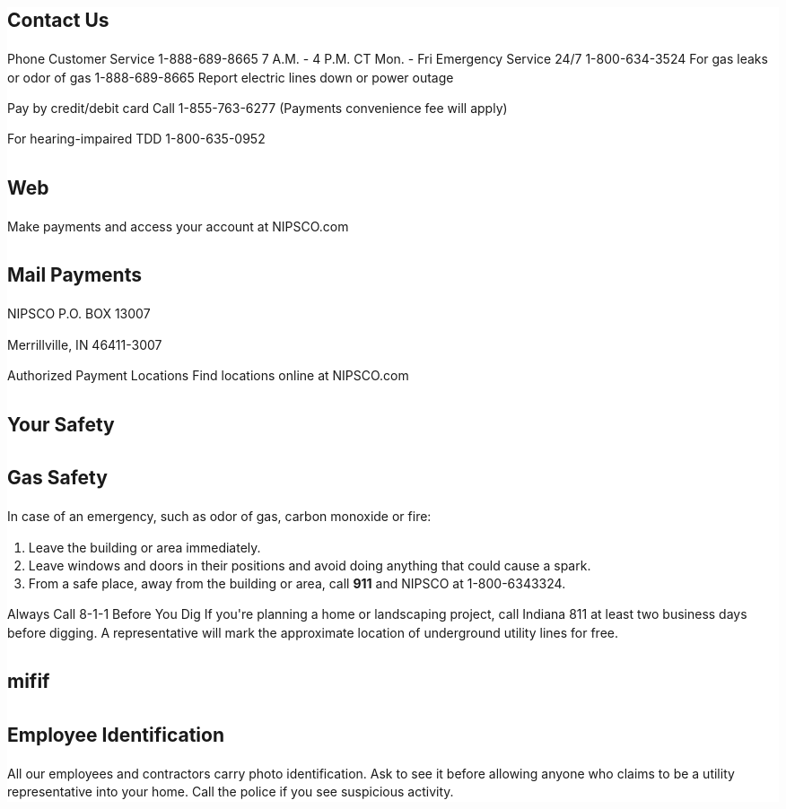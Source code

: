 ## Contact Us

Phone
Customer Service
1-888-689-8665
7 A.M. - 4 P.M. CT Mon. - Fri
Emergency Service 24/7
1-800-634-3524
For gas leaks or odor of gas
1-888-689-8665
Report electric lines down or power outage

Pay by credit/debit card Call 1-855-763-6277 (Payments convenience fee will apply)

For hearing-impaired TDD
1-800-635-0952

## Web

Make payments and access your account at NIPSCO.com

## Mail Payments

NIPSCO
P.O. BOX 13007

Merrillville, IN 46411-3007

Authorized Payment Locations Find locations online at NIPSCO.com

## Your Safety

## Gas Safety

In case of an emergency, such as odor of gas, carbon monoxide or fire:

1. Leave the building or area immediately.
2. Leave windows and doors in their positions and avoid doing anything that could cause a spark.
3. From a safe place, away from the building or area, call $\mathbf{9 1 1}$ and NIPSCO at 1-800-6343324.

Always Call 8-1-1 Before You Dig
If you're planning a home or landscaping project, call Indiana 811 at least two business days before digging. A representative will mark the approximate location of underground utility lines for free.

## mifif

## Employee Identification

All our employees and contractors carry photo identification. Ask to see it before allowing anyone who claims to be a utility representative into your home. Call the police if you see suspicious activity.
